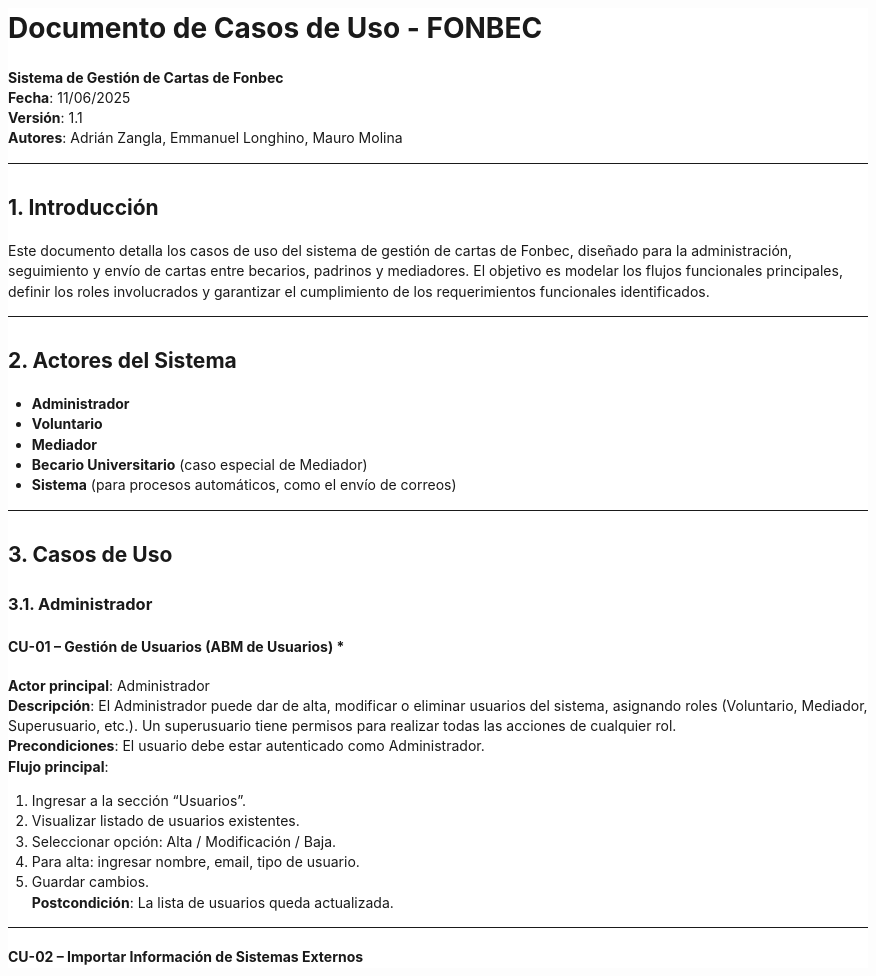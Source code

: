 # Documento de Casos de Uso - FONBEC

**Sistema de Gestión de Cartas de Fonbec**  
**Fecha**: 11/06/2025  
**Versión**: 1.1  
**Autores**: Adrián Zangla, Emmanuel Longhino, Mauro Molina

---

## 1. Introducción

Este documento detalla los casos de uso del sistema de gestión de cartas de Fonbec, diseñado para la administración, seguimiento y envío de cartas entre becarios, padrinos y mediadores. El objetivo es modelar los flujos funcionales principales, definir los roles involucrados y garantizar el cumplimiento de los requerimientos funcionales identificados.

---

## 2. Actores del Sistema

-   **Administrador**
-   **Voluntario**
-   **Mediador**
-   **Becario Universitario** (caso especial de Mediador)
-   **Sistema** (para procesos automáticos, como el envío de correos)

---

## 3. Casos de Uso

### 3.1. Administrador

#### CU-01 – Gestión de Usuarios (ABM de Usuarios) *

**Actor principal**: Administrador  
**Descripción**: El Administrador puede dar de alta, modificar o eliminar usuarios del sistema, asignando roles (Voluntario, Mediador, Superusuario, etc.). Un superusuario tiene permisos para realizar todas las acciones de cualquier rol.  
**Precondiciones**: El usuario debe estar autenticado como Administrador.  
**Flujo principal**:

1. Ingresar a la sección “Usuarios”.
2. Visualizar listado de usuarios existentes.
3. Seleccionar opción: Alta / Modificación / Baja.
4. Para alta: ingresar nombre, email, tipo de usuario.
5. Guardar cambios.  
   **Postcondición**: La lista de usuarios queda actualizada.

---

#### CU-02 – Importar Información de Sistemas Externos
